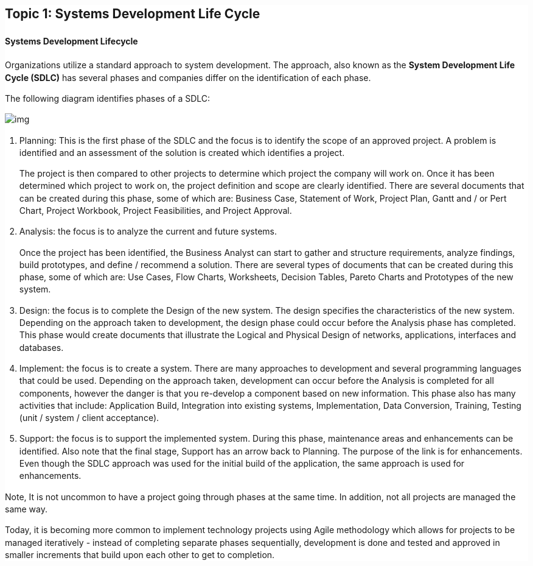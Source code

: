## Topic 1: Systems Development Life Cycle

#### **Systems Development Lifecycle**

Organizations utilize a standard approach to system development. The approach, also known as the **System Development Life Cycle (SDLC)** has several phases and companies differ on the identification of each phase.

The following diagram identifies phases of a SDLC:

![img](%20%20Module1Introduction%20to%20Systems%20Development%20.assets/pic009.gif)

1. Planning: This is the first phase of the SDLC and the focus is to identify the scope of an approved project. A problem is identified and an assessment of the solution is created which identifies a project.  

   The project is then compared to other projects to determine which project the company will work on. Once it has been determined which project to work on, the project definition and scope are clearly identified. There are several documents that can be created during this phase, some of which are: Business Case, Statement of Work, Project Plan, Gantt and / or Pert Chart, Project Workbook, Project Feasibilities, and Project Approval.

2. Analysis:  the focus is to analyze the current and future systems. 

   Once the project has been identified, the Business Analyst can start to gather and structure requirements, analyze findings, build prototypes, and define / recommend a solution. There are several types of documents that can be created during this phase, some of which are: Use Cases, Flow Charts, Worksheets, Decision Tables, Pareto Charts and Prototypes of the new system.

3. Design: the focus is to complete the Design of the new system. The design specifies the characteristics of the new system. Depending on the approach taken to development, the design phase could occur before the Analysis phase has completed. This phase would create documents that illustrate the Logical and Physical Design of networks, applications, interfaces and databases.

4. Implement: the focus is to create a system. There are many approaches to development and several programming languages that could be used. Depending on the approach taken, development can occur before the Analysis is completed for all components, however the danger is that you re-develop a component based on new information. This phase also has many activities that include: Application Build, Integration into existing systems, Implementation, Data Conversion, Training, Testing (unit / system / client acceptance).

5. Support:  the focus is to support the implemented system. During this phase, maintenance areas and enhancements can be identified. Also note that the final stage, Support has an arrow back to Planning. The purpose of the link is for enhancements. Even though the SDLC approach was used for the initial build of the application, the same approach is used for enhancements.

Note, It is not uncommon to have a project going through phases at the same time. In addition, not all projects are managed the same way. 

Today, it is becoming more common to implement technology projects using Agile methodology which allows for projects to be managed iteratively - instead of completing separate phases sequentially, development is done and tested and approved in smaller increments that build upon each other to get to completion.


